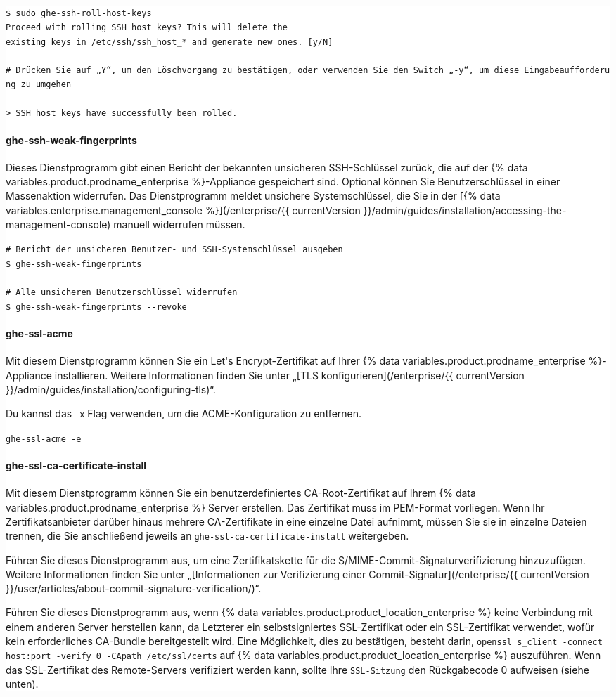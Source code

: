 ```shell
$ sudo ghe-ssh-roll-host-keys
Proceed with rolling SSH host keys? This will delete the
existing keys in /etc/ssh/ssh_host_* and generate new ones. [y/N]

# Drücken Sie auf „Y“, um den Löschvorgang zu bestätigen, oder verwenden Sie den Switch „-y“, um diese Eingabeaufforderung zu umgehen

> SSH host keys have successfully been rolled.
```

#### ghe-ssh-weak-fingerprints

Dieses Dienstprogramm gibt einen Bericht der bekannten unsicheren SSH-Schlüssel zurück, die auf der {% data variables.product.prodname_enterprise %}-Appliance gespeichert sind. Optional können Sie Benutzerschlüssel in einer Massenaktion widerrufen. Das Dienstprogramm meldet unsichere Systemschlüssel, die Sie in der [{% data variables.enterprise.management_console %}](/enterprise/{{ currentVersion }}/admin/guides/installation/accessing-the-management-console) manuell widerrufen müssen.

```shell
# Bericht der unsicheren Benutzer- und SSH-Systemschlüssel ausgeben
$ ghe-ssh-weak-fingerprints

# Alle unsicheren Benutzerschlüssel widerrufen
$ ghe-ssh-weak-fingerprints --revoke
```

#### ghe-ssl-acme

Mit diesem Dienstprogramm können Sie ein Let's Encrypt-Zertifikat auf Ihrer {% data variables.product.prodname_enterprise %}-Appliance installieren. Weitere Informationen finden Sie unter „[TLS konfigurieren](/enterprise/{{ currentVersion }}/admin/guides/installation/configuring-tls)“.

Du kannst das `-x` Flag verwenden, um die ACME-Konfiguration zu entfernen.

```shell
ghe-ssl-acme -e
```

#### ghe-ssl-ca-certificate-install

Mit diesem Dienstprogramm können Sie ein benutzerdefiniertes CA-Root-Zertifikat auf Ihrem {% data variables.product.prodname_enterprise %} Server erstellen. Das Zertifikat muss im PEM-Format vorliegen. Wenn Ihr Zertifikatsanbieter darüber hinaus mehrere CA-Zertifikate in eine einzelne Datei aufnimmt, müssen Sie sie in einzelne Dateien trennen, die Sie anschließend jeweils an `ghe-ssl-ca-certificate-install` weitergeben.

Führen Sie dieses Dienstprogramm aus, um eine Zertifikatskette für die S/MIME-Commit-Signaturverifizierung hinzuzufügen. Weitere Informationen finden Sie unter „[Informationen zur Verifizierung einer Commit-Signatur](/enterprise/{{ currentVersion }}/user/articles/about-commit-signature-verification/)“.

Führen Sie dieses Dienstprogramm aus, wenn {% data variables.product.product_location_enterprise %} keine Verbindung mit einem anderen Server herstellen kann, da Letzterer ein selbstsigniertes SSL-Zertifikat oder ein SSL-Zertifikat verwendet, wofür kein erforderliches CA-Bundle bereitgestellt wird. Eine Möglichkeit, dies zu bestätigen, besteht darin, `openssl s_client -connect host:port -verify 0 -CApath /etc/ssl/certs` auf {% data variables.product.product_location_enterprise %} auszuführen. Wenn das SSL-Zertifikat des Remote-Servers verifiziert werden kann, sollte Ihre `SSL-Sitzung` den Rückgabecode 0 aufweisen (siehe unten).
